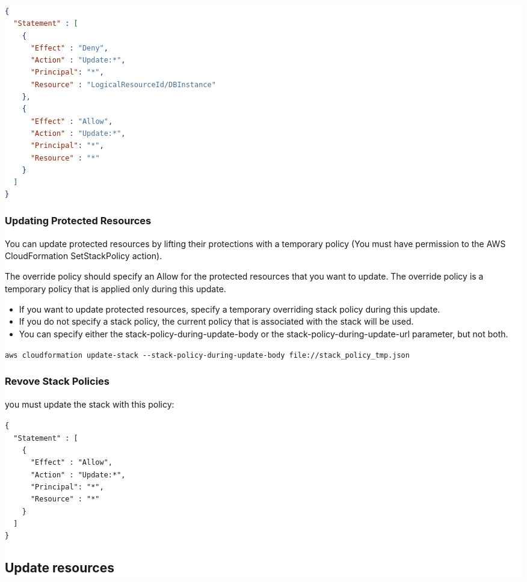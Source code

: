 ~~~json
{
  "Statement" : [
    {
      "Effect" : "Deny",
      "Action" : "Update:*",
      "Principal": "*",
      "Resource" : "LogicalResourceId/DBInstance"
    },
    {
      "Effect" : "Allow",
      "Action" : "Update:*",
      "Principal": "*",
      "Resource" : "*"
    }
  ]
}
~~~

### Updating Protected Resources

You can update protected resources by lifting their protections with a temporary policy (You must have permission to the AWS CloudFormation SetStackPolicy action).

The override policy should specify an Allow for the protected resources that you want to update. The override policy is a temporary policy that is applied only during this update.

* If you want to update protected resources, specify a temporary overriding stack policy during this update.
* If you do not specify a stack policy, the current policy that is associated with the stack will be used.
* You can specify either the stack-policy-during-update-body or the stack-policy-during-update-url parameter, but not both.

`aws cloudformation update-stack --stack-policy-during-update-body file://stack_policy_tmp.json`

### Revove Stack Policies

you must update the stack with this policy:

~~~
{
  "Statement" : [
    {
      "Effect" : "Allow",
      "Action" : "Update:*",
      "Principal": "*",
      "Resource" : "*"
    }
  ]
}
~~~

## Update resources
